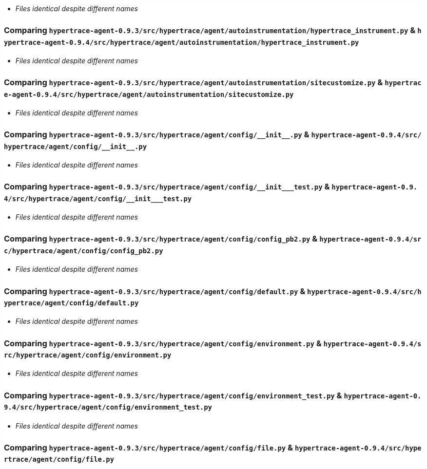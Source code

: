  * *Files identical despite different names*

### Comparing `hypertrace-agent-0.9.3/src/hypertrace/agent/autoinstrumentation/hypertrace_instrument.py` & `hypertrace-agent-0.9.4/src/hypertrace/agent/autoinstrumentation/hypertrace_instrument.py`

 * *Files identical despite different names*

### Comparing `hypertrace-agent-0.9.3/src/hypertrace/agent/autoinstrumentation/sitecustomize.py` & `hypertrace-agent-0.9.4/src/hypertrace/agent/autoinstrumentation/sitecustomize.py`

 * *Files identical despite different names*

### Comparing `hypertrace-agent-0.9.3/src/hypertrace/agent/config/__init__.py` & `hypertrace-agent-0.9.4/src/hypertrace/agent/config/__init__.py`

 * *Files identical despite different names*

### Comparing `hypertrace-agent-0.9.3/src/hypertrace/agent/config/__init___test.py` & `hypertrace-agent-0.9.4/src/hypertrace/agent/config/__init___test.py`

 * *Files identical despite different names*

### Comparing `hypertrace-agent-0.9.3/src/hypertrace/agent/config/config_pb2.py` & `hypertrace-agent-0.9.4/src/hypertrace/agent/config/config_pb2.py`

 * *Files identical despite different names*

### Comparing `hypertrace-agent-0.9.3/src/hypertrace/agent/config/default.py` & `hypertrace-agent-0.9.4/src/hypertrace/agent/config/default.py`

 * *Files identical despite different names*

### Comparing `hypertrace-agent-0.9.3/src/hypertrace/agent/config/environment.py` & `hypertrace-agent-0.9.4/src/hypertrace/agent/config/environment.py`

 * *Files identical despite different names*

### Comparing `hypertrace-agent-0.9.3/src/hypertrace/agent/config/environment_test.py` & `hypertrace-agent-0.9.4/src/hypertrace/agent/config/environment_test.py`

 * *Files identical despite different names*

### Comparing `hypertrace-agent-0.9.3/src/hypertrace/agent/config/file.py` & `hypertrace-agent-0.9.4/src/hypertrace/agent/config/file.py`
